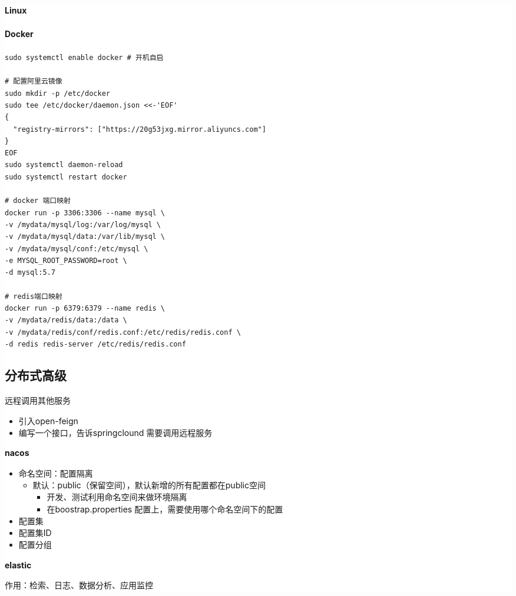 #### Linux

#### Docker

```shell
sudo systemctl enable docker # 开机自启

# 配置阿里云镜像 
sudo mkdir -p /etc/docker
sudo tee /etc/docker/daemon.json <<-'EOF'
{
  "registry-mirrors": ["https://20g53jxg.mirror.aliyuncs.com"]
}
EOF
sudo systemctl daemon-reload
sudo systemctl restart docker

# docker 端口映射
docker run -p 3306:3306 --name mysql \
-v /mydata/mysql/log:/var/log/mysql \
-v /mydata/mysql/data:/var/lib/mysql \
-v /mydata/mysql/conf:/etc/mysql \
-e MYSQL_ROOT_PASSWORD=root \
-d mysql:5.7

# redis端口映射
docker run -p 6379:6379 --name redis \
-v /mydata/redis/data:/data \
-v /mydata/redis/conf/redis.conf:/etc/redis/redis.conf \
-d redis redis-server /etc/redis/redis.conf

```



## 分布式高级

远程调用其他服务

- 引入open-feign
- 编写一个接口，告诉springclound 需要调用远程服务

**nacos** 

- 命名空间：配置隔离
  - 默认：public（保留空间），默认新增的所有配置都在public空间
    - 开发、测试利用命名空间来做环境隔离
    - 在boostrap.properties 配置上，需要使用哪个命名空间下的配置
- 配置集
- 配置集ID
- 配置分组

**elastic**

作用：检索、日志、数据分析、应用监控
